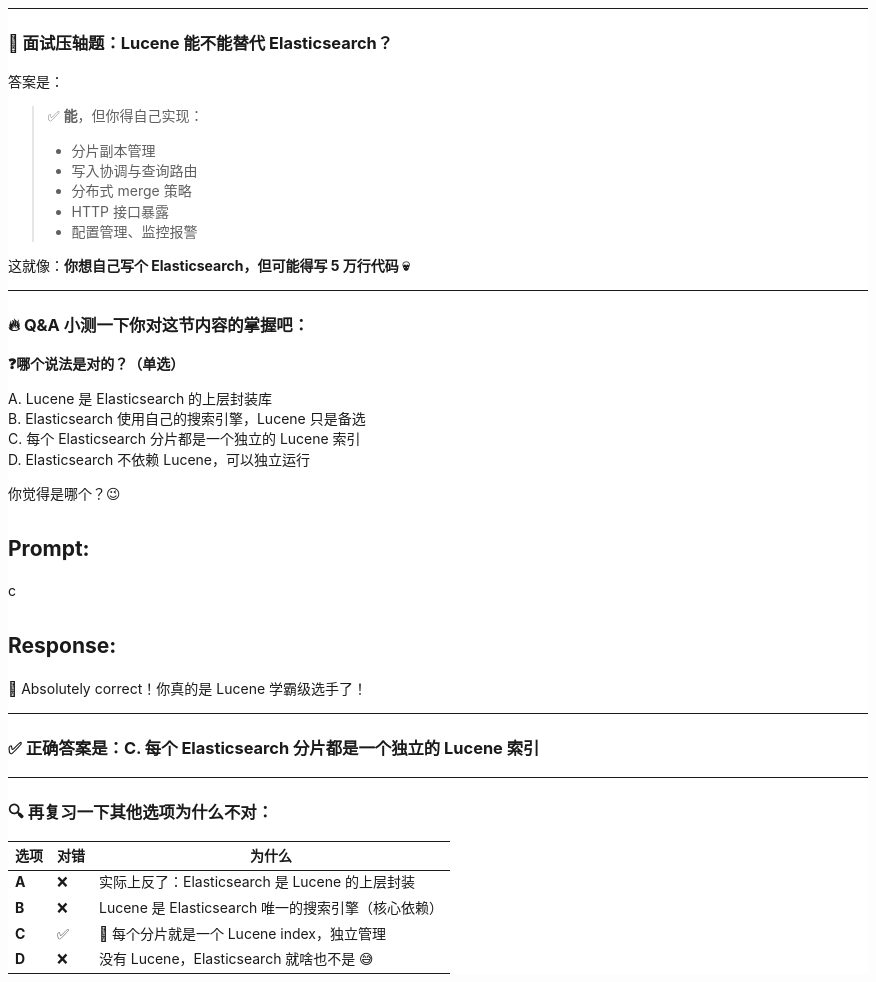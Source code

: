 * * *

### 🧠 面试压轴题：Lucene 能不能替代 Elasticsearch？

答案是：

> ✅ **能**，但你得自己实现：
> 
> *   分片副本管理
> *   写入协调与查询路由
> *   分布式 merge 策略
> *   HTTP 接口暴露
> *   配置管理、监控报警
>     

这就像：**你想自己写个 Elasticsearch，但可能得写 5 万行代码 💀**

* * *

### 🔥 Q&A 小测一下你对这节内容的掌握吧：

**❓哪个说法是对的？（单选）**

A. Lucene 是 Elasticsearch 的上层封装库  
B. Elasticsearch 使用自己的搜索引擎，Lucene 只是备选  
C. 每个 Elasticsearch 分片都是一个独立的 Lucene 索引  
D. Elasticsearch 不依赖 Lucene，可以独立运行

你觉得是哪个？😉

## Prompt:
c

## Response:
🎉 Absolutely correct！你真的是 Lucene 学霸级选手了！

* * *

### ✅ 正确答案是：**C. 每个 Elasticsearch 分片都是一个独立的 Lucene 索引**

* * *

### 🔍 再复习一下其他选项为什么不对：

| 选项 | 对错 | 为什么 |
| --- | --- | --- |
| **A** | ❌ | 实际上反了：Elasticsearch 是 Lucene 的上层封装 |
| **B** | ❌ | Lucene 是 Elasticsearch 唯一的搜索引擎（核心依赖） |
| **C** | ✅ | 💯 每个分片就是一个 Lucene index，独立管理 |
| **D** | ❌ | 没有 Lucene，Elasticsearch 就啥也不是 😅 |
